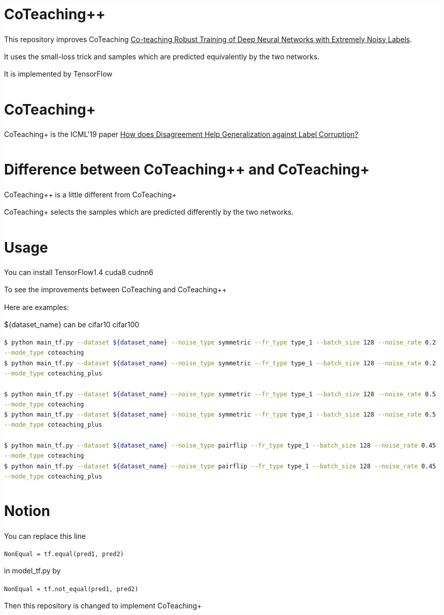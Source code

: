 # CoTeaching++

This repository improves CoTeaching [Co-teaching Robust Training of Deep Neural Networks with Extremely Noisy Labels](
https://papers.nips.cc/paper/8072-co-teaching-robust-training-of-deep-neural-networks-with-extremely-noisy-labels.pdf).

It uses the small-loss trick and samples which are predicted equivalently by the two networks.

It is implemented by TensorFlow

# CoTeaching+

CoTeaching+ is the ICML'19 paper
[How does Disagreement Help Generalization against Label Corruption?](https://arxiv.org/abs/1901.04215)

# Difference between CoTeaching++ and CoTeaching+

CoTeaching++ is a little different from CoTeaching+

CoTeaching+ selects the samples which are predicted differently by the two networks.

# Usage

You can install TensorFlow1.4 cuda8 cudnn6

To see the improvements between CoTeaching and CoTeaching++

Here are examples:

${dataset_name} can be cifar10 cifar100

```bash
$ python main_tf.py --dataset ${dataset_name} --noise_type symmetric --fr_type type_1 --batch_size 128 --noise_rate 0.2 --mode_type coteaching
$ python main_tf.py --dataset ${dataset_name} --noise_type symmetric --fr_type type_1 --batch_size 128 --noise_rate 0.2 --mode_type coteaching_plus

$ python main_tf.py --dataset ${dataset_name} --noise_type symmetric --fr_type type_1 --batch_size 128 --noise_rate 0.5 --mode_type coteaching
$ python main_tf.py --dataset ${dataset_name} --noise_type symmetric --fr_type type_1 --batch_size 128 --noise_rate 0.5 --mode_type coteaching_plus

$ python main_tf.py --dataset ${dataset_name} --noise_type pairflip --fr_type type_1 --batch_size 128 --noise_rate 0.45 --mode_type coteaching
$ python main_tf.py --dataset ${dataset_name} --noise_type pairflip --fr_type type_1 --batch_size 128 --noise_rate 0.45 --mode_type coteaching_plus
```

# Notion
You can replace this line
```
NonEqual = tf.equal(pred1, pred2)
```
in model_tf.py by
```
NonEqual = tf.not_equal(pred1, pred2)
```
Then this repository is changed to implement CoTeaching+
